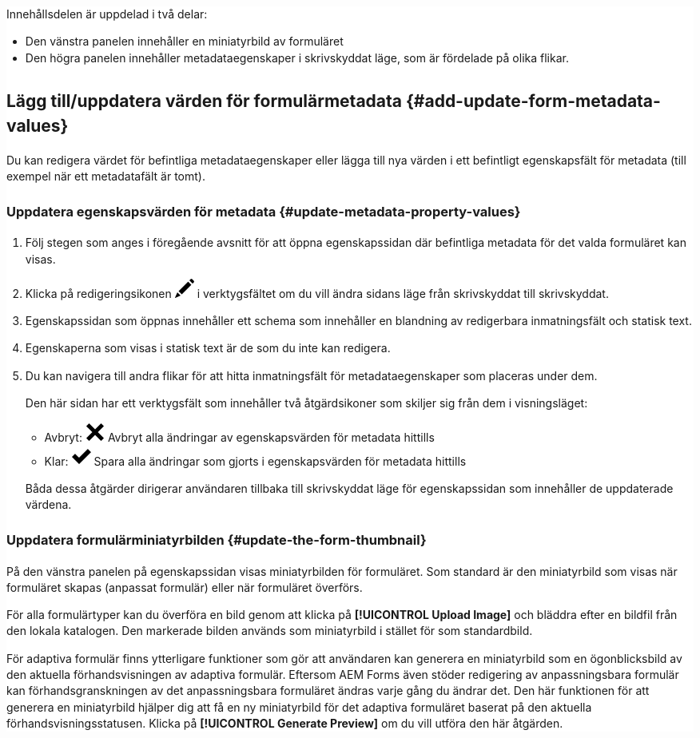    Innehållsdelen är uppdelad i två delar:

   * Den vänstra panelen innehåller en miniatyrbild av formuläret
   * Den högra panelen innehåller metadataegenskaper i skrivskyddat läge, som är fördelade på olika flikar.

## Lägg till/uppdatera värden för formulärmetadata {#add-update-form-metadata-values}

Du kan redigera värdet för befintliga metadataegenskaper eller lägga till nya värden i ett befintligt egenskapsfält för metadata (till exempel när ett metadatafält är tomt).

### Uppdatera egenskapsvärden för metadata {#update-metadata-property-values}

1. Följ stegen som anges i föregående avsnitt för att öppna egenskapssidan där befintliga metadata för det valda formuläret kan visas.

1. Klicka på redigeringsikonen ![aem6forms_edit](assets/aem6forms_edit.png) i verktygsfältet om du vill ändra sidans läge från skrivskyddat till skrivskyddat.

1. Egenskapssidan som öppnas innehåller ett schema som innehåller en blandning av redigerbara inmatningsfält och statisk text.

1. Egenskaperna som visas i statisk text är de som du inte kan redigera.

1. Du kan navigera till andra flikar för att hitta inmatningsfält för metadataegenskaper som placeras under dem.

   Den här sidan har ett verktygsfält som innehåller två åtgärdsikoner som skiljer sig från dem i visningsläget:

   * Avbryt: ![aem6forms_close](assets/aem6forms_close.svg_w24.png) Avbryt alla ändringar av egenskapsvärden för metadata hittills
   * Klar: ![aem6forms_check](assets/aem6forms_check.png) Spara alla ändringar som gjorts i egenskapsvärden för metadata hittills

   Båda dessa åtgärder dirigerar användaren tillbaka till skrivskyddat läge för egenskapssidan som innehåller de uppdaterade värdena.

### Uppdatera formulärminiatyrbilden {#update-the-form-thumbnail}

På den vänstra panelen på egenskapssidan visas miniatyrbilden för formuläret. Som standard är den miniatyrbild som visas när formuläret skapas (anpassat formulär) eller när formuläret överförs.

För alla formulärtyper kan du överföra en bild genom att klicka på **[!UICONTROL Upload Image]** och bläddra efter en bildfil från den lokala katalogen. Den markerade bilden används som miniatyrbild i stället för som standardbild.

För adaptiva formulär finns ytterligare funktioner som gör att användaren kan generera en miniatyrbild som en ögonblicksbild av den aktuella förhandsvisningen av adaptiva formulär. Eftersom AEM Forms även stöder redigering av anpassningsbara formulär kan förhandsgranskningen av det anpassningsbara formuläret ändras varje gång du ändrar det. Den här funktionen för att generera en miniatyrbild hjälper dig att få en ny miniatyrbild för det adaptiva formuläret baserat på den aktuella förhandsvisningsstatusen. Klicka på **[!UICONTROL Generate Preview]** om du vill utföra den här åtgärden.

